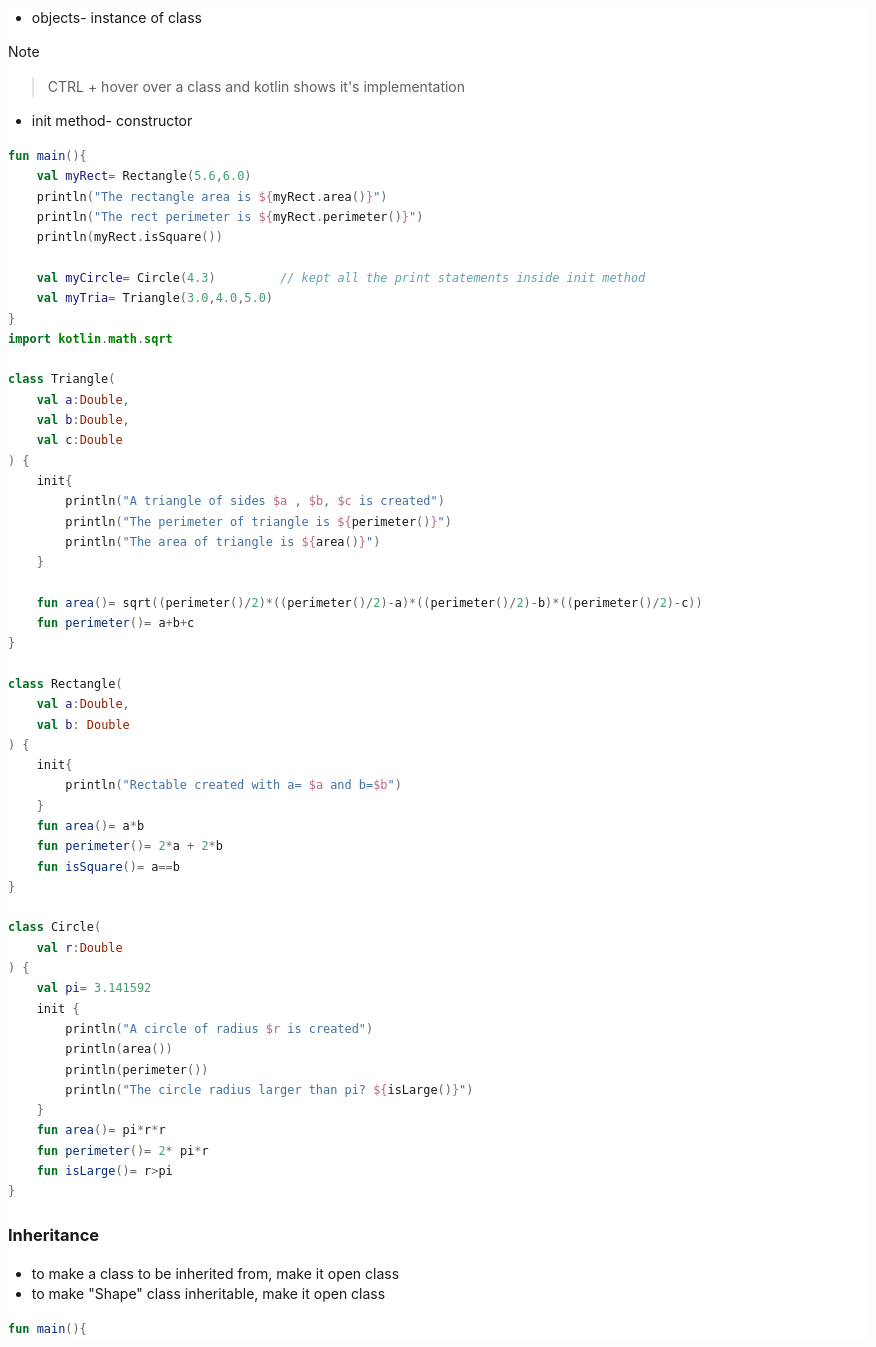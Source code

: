 - objects- instance of class

> [!NOTE]
> > CTRL + hover over a class and kotlin shows it's implementation
- init method- constructor
```kotlin
fun main(){  
    val myRect= Rectangle(5.6,6.0)  
    println("The rectangle area is ${myRect.area()}")  
    println("The rect perimeter is ${myRect.perimeter()}")  
    println(myRect.isSquare())  
      
    val myCircle= Circle(4.3)         // kept all the print statements inside init method  
    val myTria= Triangle(3.0,4.0,5.0)  
}
import kotlin.math.sqrt  
  
class Triangle(  
    val a:Double,  
    val b:Double,  
    val c:Double  
) {  
    init{  
        println("A triangle of sides $a , $b, $c is created")  
        println("The perimeter of triangle is ${perimeter()}")  
        println("The area of triangle is ${area()}")  
    }  
  
    fun area()= sqrt((perimeter()/2)*((perimeter()/2)-a)*((perimeter()/2)-b)*((perimeter()/2)-c))  
    fun perimeter()= a+b+c  
}

class Rectangle(  
    val a:Double,  
    val b: Double  
) {  
    init{  
        println("Rectable created with a= $a and b=$b")  
    }  
    fun area()= a*b  
    fun perimeter()= 2*a + 2*b  
    fun isSquare()= a==b  
} 

class Circle(  
    val r:Double  
) {  
    val pi= 3.141592  
    init {  
        println("A circle of radius $r is created")  
        println(area())  
        println(perimeter())  
        println("The circle radius larger than pi? ${isLarge()}")  
    }  
    fun area()= pi*r*r  
    fun perimeter()= 2* pi*r  
    fun isLarge()= r>pi  
}
```
### Inheritance
- to make a class to be inherited from, make it open class
- to make "Shape" class inheritable, make it open class
```kotlin
fun main(){  
```